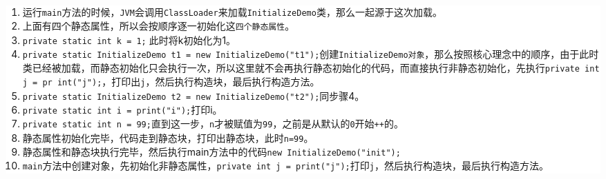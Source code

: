 
1. 运行`main`方法的时候，`JVM`会调用`ClassLoader`来加载`InitializeDemo`类，那么一起源于这次加载。  
2. 上面有四个静态属性，所以会按顺序逐一初始化这`四个静态属性`。  
3. `private static int k = 1;` 此时将k初始化为1。  
4. `private static InitializeDemo t1 = new InitializeDemo("t1");`创建`InitializeDemo对象`，那么按照核心理念中的顺序，由于此时 类已经被加载，而静态初始化只会执行一次，所以这里就不会再执行静态初始化的代码，而直接执行非静态初始化，先执行`private int j = pr int("j");`，打印出`j`，然后执行构造块，最后执行构造方法。  
5. `private static InitializeDemo t2 = new InitializeDemo("t2");`同步骤4。  
6. `private static int i = print("i");`打印i。  
7. `private static int n = 99;`直到这一步，`n`才被赋值为`99`，之前是从默认的`0`开始`++`的。  
8. 静态属性初始化完毕，代码走到静态块，打印出静态块，此时`n=99`。  
9. 静态属性和静态块执行完毕，然后执行main方法中的代码`new InitializeDemo("init");`  
10. `main`方法中创建对象，先初始化非静态属性，`private int j = print("j");`打印`j`，然后执行构造块，最后执行构造方法。

